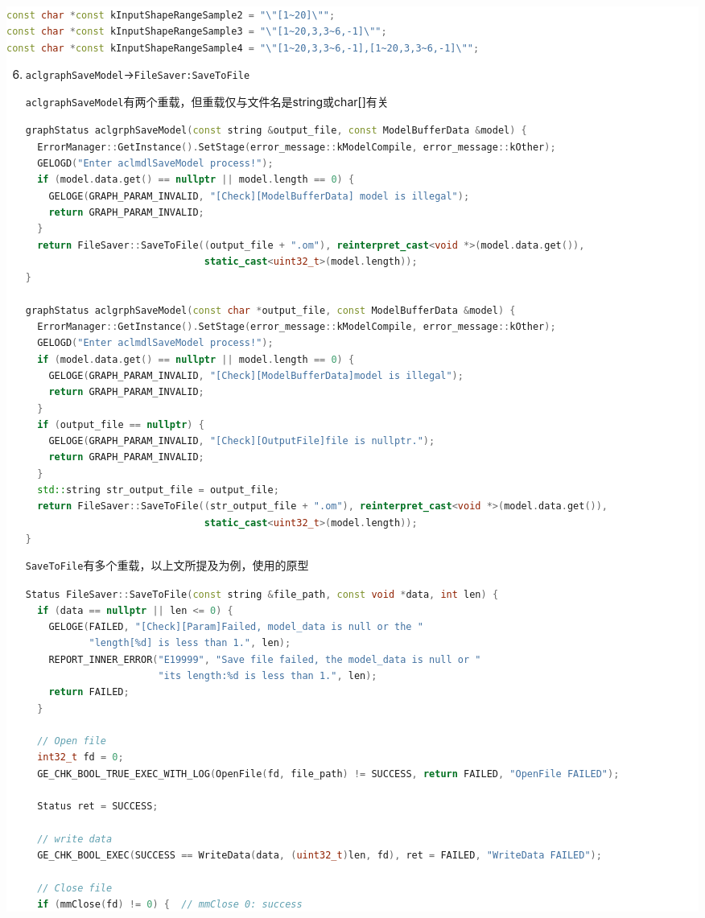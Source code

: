    ``` c++
   const char *const kInputShapeRangeSample2 = "\"[1~20]\"";
   const char *const kInputShapeRangeSample3 = "\"[1~20,3,3~6,-1]\"";
   const char *const kInputShapeRangeSample4 = "\"[1~20,3,3~6,-1],[1~20,3,3~6,-1]\"";
   ```

   

6. `aclgraphSaveModel`->`FileSaver:SaveToFile`

   `aclgraphSaveModel`有两个重载，但重载仅与文件名是string或char[]有关

   ``` c++
   graphStatus aclgrphSaveModel(const string &output_file, const ModelBufferData &model) {
     ErrorManager::GetInstance().SetStage(error_message::kModelCompile, error_message::kOther);
     GELOGD("Enter aclmdlSaveModel process!");
     if (model.data.get() == nullptr || model.length == 0) {
       GELOGE(GRAPH_PARAM_INVALID, "[Check][ModelBufferData] model is illegal");
       return GRAPH_PARAM_INVALID;
     }
     return FileSaver::SaveToFile((output_file + ".om"), reinterpret_cast<void *>(model.data.get()),
                                  static_cast<uint32_t>(model.length));
   }
   
   graphStatus aclgrphSaveModel(const char *output_file, const ModelBufferData &model) {
     ErrorManager::GetInstance().SetStage(error_message::kModelCompile, error_message::kOther);
     GELOGD("Enter aclmdlSaveModel process!");
     if (model.data.get() == nullptr || model.length == 0) {
       GELOGE(GRAPH_PARAM_INVALID, "[Check][ModelBufferData]model is illegal");
       return GRAPH_PARAM_INVALID;
     }
     if (output_file == nullptr) {
       GELOGE(GRAPH_PARAM_INVALID, "[Check][OutputFile]file is nullptr.");
       return GRAPH_PARAM_INVALID;
     }
     std::string str_output_file = output_file;
     return FileSaver::SaveToFile((str_output_file + ".om"), reinterpret_cast<void *>(model.data.get()),
                                  static_cast<uint32_t>(model.length));
   }
   ```

   `SaveToFile`有多个重载，以上文所提及为例，使用的原型

   ``` c++
   Status FileSaver::SaveToFile(const string &file_path, const void *data, int len) {
     if (data == nullptr || len <= 0) {
       GELOGE(FAILED, "[Check][Param]Failed, model_data is null or the "
              "length[%d] is less than 1.", len);
       REPORT_INNER_ERROR("E19999", "Save file failed, the model_data is null or "
                          "its length:%d is less than 1.", len);
       return FAILED;
     }
   
     // Open file
     int32_t fd = 0;
     GE_CHK_BOOL_TRUE_EXEC_WITH_LOG(OpenFile(fd, file_path) != SUCCESS, return FAILED, "OpenFile FAILED");
   
     Status ret = SUCCESS;
   
     // write data
     GE_CHK_BOOL_EXEC(SUCCESS == WriteData(data, (uint32_t)len, fd), ret = FAILED, "WriteData FAILED");
   
     // Close file
     if (mmClose(fd) != 0) {  // mmClose 0: success
   ```